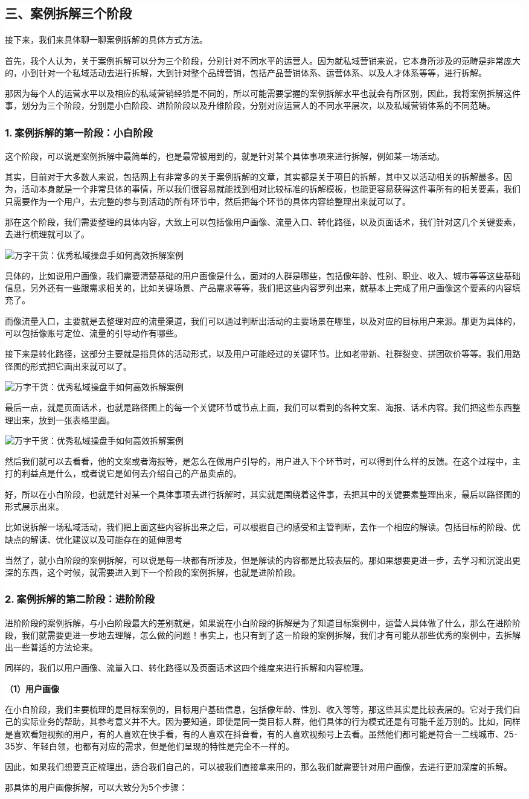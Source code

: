 ## 三、案例拆解三个阶段

接下来，我们来具体聊一聊案例拆解的具体方式方法。

首先，我个人认为，关于案例拆解可以分为三个阶段，分别针对不同水平的运营人。因为就私域营销来说，它本身所涉及的范畴是非常庞大的，小到针对一个私域活动去进行拆解，大到针对整个品牌营销，包括产品营销体系、运营体系、以及人才体系等等，进行拆解。

那因为每个人的运营水平以及相应的私域营销经验是不同的，所以可能需要掌握的案例拆解水平也就会有所区别，因此，我将案例拆解这件事，划分为三个阶段，分别是小白阶段、进阶阶段以及升维阶段，分别对应运营人的不同水平层次，以及私域营销体系的不同范畴。

### 1\. 案例拆解的第一阶段：小白阶段

这个阶段，可以说是案例拆解中最简单的，也是最常被用到的，就是针对某个具体事项来进行拆解，例如某一场活动。

其实，目前对于大多数人来说，包括网上有非常多的关于案例拆解的文章，其实都是关于项目的拆解，其中又以活动相关的拆解最多。因为，活动本身就是一个非常具体的事情，所以我们很容易就能找到相对比较标准的拆解模板，也能更容易获得这件事所有的相关要素，我们只需要作为一个用户，去完整的参与到活动的所有环节中，然后把每个环节的具体内容给整理出来就可以了。

那在这个阶段，我们需要整理的具体内容，大致上可以包括像用户画像、流量入口、转化路径，以及页面话术，我们针对这几个关键要素，去进行梳理就可以了。

![万字干货：优秀私域操盘手如何高效拆解案例](https://image.yunyingpai.com/wp/2024/04/LTJMKJu7m9pmp0z6uWhP.png)

具体的，比如说用户画像，我们需要清楚基础的用户画像是什么，面对的人群是哪些，包括像年龄、性别、职业、收入、城市等等这些基础信息，另外还有一些跟需求相关的，比如关键场景、产品需求等等，我们把这些内容罗列出来，就基本上完成了用户画像这个要素的内容填充了。

而像流量入口，主要就是去整理对应的流量渠道，我们可以通过判断出活动的主要场景在哪里，以及对应的目标用户来源。那更为具体的，可以包括像账号定位、流量的引导动作有哪些。

接下来是转化路径，这部分主要就是指具体的活动形式，以及用户可能经过的关键环节。比如老带新、社群裂变、拼团砍价等等。我们用路径图的形式把它画出来就可以了。

![万字干货：优秀私域操盘手如何高效拆解案例](https://image.yunyingpai.com/wp/2024/04/0CkARrfqIY7rdMB9k7Xl.png)

最后一点，就是页面话术，也就是路径图上的每一个关键环节或节点上面，我们可以看到的各种文案、海报、话术内容。我们把这些东西整理出来，放到一张表格里面。

![万字干货：优秀私域操盘手如何高效拆解案例](https://image.yunyingpai.com/wp/2024/04/fxmuipiTmu8J0WuRFZvD.png)

然后我们就可以去看看，他的文案或者海报等，是怎么在做用户引导的，用户进入下个环节时，可以得到什么样的反馈。在这个过程中，主打的利益点是什么，或者说它是如何去介绍自己的产品卖点的。

好，所以在小白阶段，也就是针对某一个具体事项去进行拆解时，其实就是围绕着这件事，去把其中的关键要素整理出来，最后以路径图的形式展示出来。

比如说拆解一场私域活动，我们把上面这些内容拆出来之后，可以根据自己的感受和主管判断，去作一个相应的解读。包括目标的阶段、优缺点的解读、优化建议以及可能存在的延伸思考

当然了，就小白阶段的案例拆解，可以说是每一块都有所涉及，但是解读的内容都是比较表层的。那如果想要更进一步，去学习和沉淀出更深的东西，这个时候，就需要进入到下一个阶段的案例拆解，也就是进阶阶段。

### 2\. 案例拆解的第二阶段：进阶阶段

进阶阶段的案例拆解，与小白阶段最大的差别就是，如果说在小白阶段的拆解是为了知道目标案例中，运营人具体做了什么，那么在进阶阶段，我们就需要更进一步地去理解，怎么做的问题！事实上，也只有到了这一阶段的案例拆解，我们才有可能从那些优秀的案例中，去拆解出一些普适的方法论来。

同样的，我们以用户画像、流量入口、转化路径以及页面话术这四个维度来进行拆解和内容梳理。

**（1）用户画像**

在小白阶段，我们主要梳理的是目标案例的，目标用户基础信息，包括像年龄、性别、收入等等，那这些其实是比较表层的。它对于我们自己的实际业务的帮助，其参考意义并不大。因为要知道，即使是同一类目标人群，他们具体的行为模式还是有可能千差万别的。比如，同样是喜欢看短视频的用户，有的人喜欢在快手看，有的人喜欢在抖音看，有的人喜欢视频号上去看。虽然他们都可能是符合一二线城市、25-35岁、年轻白领，也都有对应的需求，但是他们呈现的特性是完全不一样的。

因此，如果我们想要真正梳理出，适合我们自己的，可以被我们直接拿来用的，那么我们就需要针对用户画像，去进行更加深度的拆解。

那具体的用户画像拆解，可以大致分为5个步骤：
